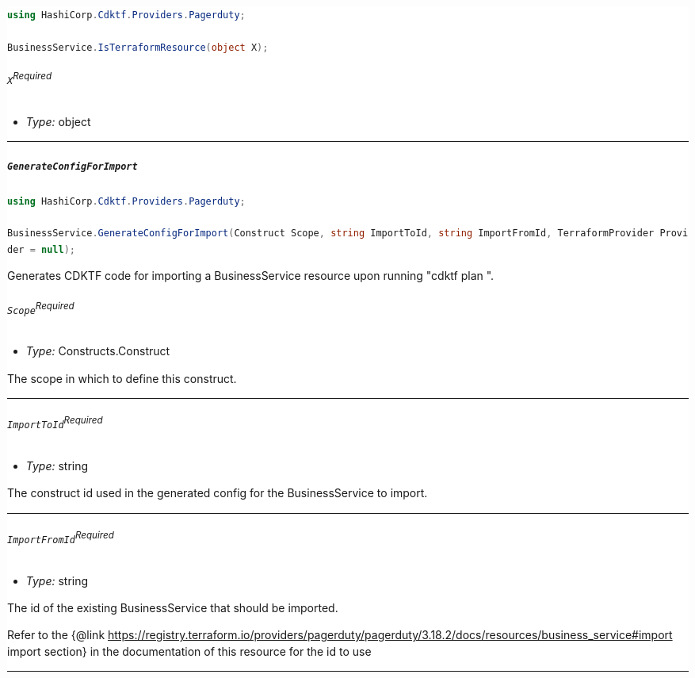 ```csharp
using HashiCorp.Cdktf.Providers.Pagerduty;

BusinessService.IsTerraformResource(object X);
```

###### `X`<sup>Required</sup> <a name="X" id="@cdktf/provider-pagerduty.businessService.BusinessService.isTerraformResource.parameter.x"></a>

- *Type:* object

---

##### `GenerateConfigForImport` <a name="GenerateConfigForImport" id="@cdktf/provider-pagerduty.businessService.BusinessService.generateConfigForImport"></a>

```csharp
using HashiCorp.Cdktf.Providers.Pagerduty;

BusinessService.GenerateConfigForImport(Construct Scope, string ImportToId, string ImportFromId, TerraformProvider Provider = null);
```

Generates CDKTF code for importing a BusinessService resource upon running "cdktf plan <stack-name>".

###### `Scope`<sup>Required</sup> <a name="Scope" id="@cdktf/provider-pagerduty.businessService.BusinessService.generateConfigForImport.parameter.scope"></a>

- *Type:* Constructs.Construct

The scope in which to define this construct.

---

###### `ImportToId`<sup>Required</sup> <a name="ImportToId" id="@cdktf/provider-pagerduty.businessService.BusinessService.generateConfigForImport.parameter.importToId"></a>

- *Type:* string

The construct id used in the generated config for the BusinessService to import.

---

###### `ImportFromId`<sup>Required</sup> <a name="ImportFromId" id="@cdktf/provider-pagerduty.businessService.BusinessService.generateConfigForImport.parameter.importFromId"></a>

- *Type:* string

The id of the existing BusinessService that should be imported.

Refer to the {@link https://registry.terraform.io/providers/pagerduty/pagerduty/3.18.2/docs/resources/business_service#import import section} in the documentation of this resource for the id to use

---